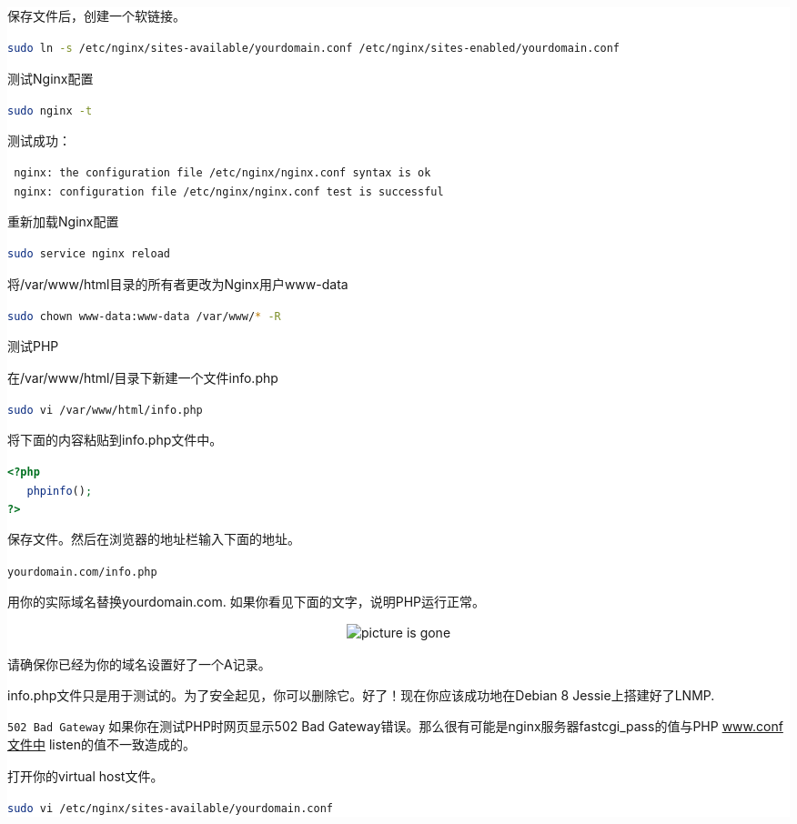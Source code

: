 保存文件后，创建一个软链接。
```bash
sudo ln -s /etc/nginx/sites-available/yourdomain.conf /etc/nginx/sites-enabled/yourdomain.conf
```
测试Nginx配置
```bash
sudo nginx -t
```

测试成功：
```bash
 nginx: the configuration file /etc/nginx/nginx.conf syntax is ok
 nginx: configuration file /etc/nginx/nginx.conf test is successful
```

重新加载Nginx配置
```bash
sudo service nginx reload
```

将/var/www/html目录的所有者更改为Nginx用户www-data
```bash
sudo chown www-data:www-data /var/www/* -R
```

测试PHP

在/var/www/html/目录下新建一个文件info.php
```bash
sudo vi /var/www/html/info.php
```

将下面的内容粘贴到info.php文件中。
```php
<?php
   phpinfo();
?>
```

保存文件。然后在浏览器的地址栏输入下面的地址。
```bash
yourdomain.com/info.php
```

用你的实际域名替换yourdomain.com. 如果你看见下面的文字，说明PHP运行正常。

<div style="text-align: center">
    <img src="https://static.jedsk.com/wp-content/uploads/arch_Selection_001.png" width="" height="200px" alt="picture is gone"/>
</div>

请确保你已经为你的域名设置好了一个A记录。

info.php文件只是用于测试的。为了安全起见，你可以删除它。好了！现在你应该成功地在Debian 8 Jessie上搭建好了LNMP.

`502 Bad Gateway`
如果你在测试PHP时网页显示502 Bad Gateway错误。那么很有可能是nginx服务器fastcgi\_pass的值与PHP www.conf文件中 listen的值不一致造成的。

打开你的virtual host文件。
```bash
sudo vi /etc/nginx/sites-available/yourdomain.conf
```
